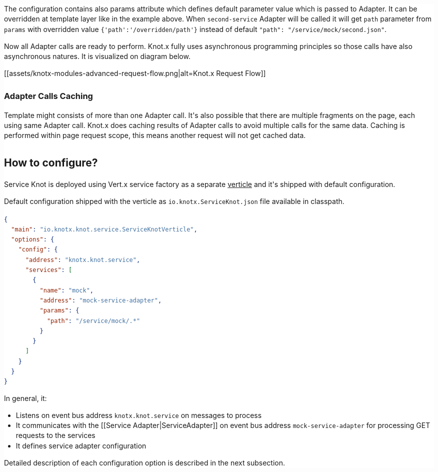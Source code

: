 The configuration contains also params attribute which defines default parameter value which is passed
to Adapter. It can be overridden at template layer like in the example above. When `second-service`
Adapter will be called it will get `path` parameter from `params` with overridden value `{'path':'/overridden/path'}`
instead of default `"path": "/service/mock/second.json"`.

Now all Adapter calls are ready to perform. Knot.x fully uses asynchronous programming principles so
those calls have also asynchronous natures. It is visualized on diagram below.

[[assets/knotx-modules-advanced-request-flow.png|alt=Knot.x Request Flow]]

### Adapter Calls Caching
Template might consists of more than one Adapter call. It's also possible that there are multiple
fragments on the page, each using same Adapter call. Knot.x does caching results of Adapter calls
to avoid multiple calls for the same data.
Caching is performed within page request scope, this means another request will not get cached data.

## How to configure?
Service Knot is deployed using Vert.x service factory as a separate [verticle](http://vertx.io/docs/apidocs/io/vertx/core/Verticle.html) and it's shipped with default configuration.

Default configuration shipped with the verticle as `io.knotx.ServiceKnot.json` file available in classpath.

```json
{
  "main": "io.knotx.knot.service.ServiceKnotVerticle",
  "options": {
    "config": {
      "address": "knotx.knot.service",
      "services": [
        {
          "name": "mock",
          "address": "mock-service-adapter",
          "params": {
            "path": "/service/mock/.*"
          }
        }
      ]
    }
  }
}
```
In general, it:
- Listens on event bus address `knotx.knot.service` on messages to process
- It communicates with the [[Service Adapter|ServiceAdapter]] on event bus address `mock-service-adapter` for processing GET requests to the services
- It defines service adapter configuration

Detailed description of each configuration option is described in the next subsection.
